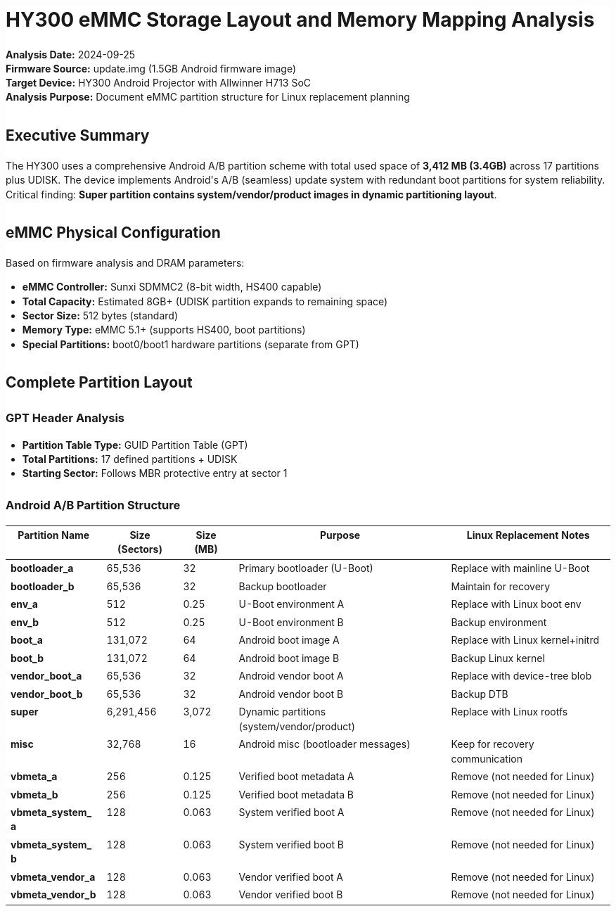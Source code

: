 # HY300 eMMC Storage Layout and Memory Mapping Analysis

**Analysis Date:** 2024-09-25  
**Firmware Source:** update.img (1.5GB Android firmware image)  
**Target Device:** HY300 Android Projector with Allwinner H713 SoC  
**Analysis Purpose:** Document eMMC partition structure for Linux replacement planning

## Executive Summary

The HY300 uses a comprehensive Android A/B partition scheme with total used space of **3,412 MB (3.4GB)** across 17 partitions plus UDISK. The device implements Android's A/B (seamless) update system with redundant boot partitions for system reliability. Critical finding: **Super partition contains system/vendor/product images in dynamic partitioning layout**.

## eMMC Physical Configuration

Based on firmware analysis and DRAM parameters:

- **eMMC Controller:** Sunxi SDMMC2 (8-bit width, HS400 capable)
- **Total Capacity:** Estimated 8GB+ (UDISK partition expands to remaining space)
- **Sector Size:** 512 bytes (standard)
- **Memory Type:** eMMC 5.1+ (supports HS400, boot partitions)
- **Special Partitions:** boot0/boot1 hardware partitions (separate from GPT)

## Complete Partition Layout

### GPT Header Analysis
- **Partition Table Type:** GUID Partition Table (GPT)
- **Total Partitions:** 17 defined partitions + UDISK
- **Starting Sector:** Follows MBR protective entry at sector 1

### Android A/B Partition Structure

| Partition Name | Size (Sectors) | Size (MB) | Purpose | Linux Replacement Notes |
|---------------|---------------|-----------|---------|------------------------|
| **bootloader_a** | 65,536 | 32 | Primary bootloader (U-Boot) | Replace with mainline U-Boot |
| **bootloader_b** | 65,536 | 32 | Backup bootloader | Maintain for recovery |
| **env_a** | 512 | 0.25 | U-Boot environment A | Replace with Linux boot env |
| **env_b** | 512 | 0.25 | U-Boot environment B | Backup environment |
| **boot_a** | 131,072 | 64 | Android boot image A | Replace with Linux kernel+initrd |
| **boot_b** | 131,072 | 64 | Android boot image B | Backup Linux kernel |
| **vendor_boot_a** | 65,536 | 32 | Android vendor boot A | Replace with device-tree blob |
| **vendor_boot_b** | 65,536 | 32 | Android vendor boot B | Backup DTB |
| **super** | 6,291,456 | 3,072 | Dynamic partitions (system/vendor/product) | Replace with Linux rootfs |
| **misc** | 32,768 | 16 | Android misc (bootloader messages) | Keep for recovery communication |
| **vbmeta_a** | 256 | 0.125 | Verified boot metadata A | Remove (not needed for Linux) |
| **vbmeta_b** | 256 | 0.125 | Verified boot metadata B | Remove (not needed for Linux) |
| **vbmeta_system_a** | 128 | 0.063 | System verified boot A | Remove (not needed for Linux) |
| **vbmeta_system_b** | 128 | 0.063 | System verified boot B | Remove (not needed for Linux) |
| **vbmeta_vendor_a** | 128 | 0.063 | Vendor verified boot A | Remove (not needed for Linux) |
| **vbmeta_vendor_b** | 128 | 0.063 | Vendor verified boot B | Remove (not needed for Linux) |